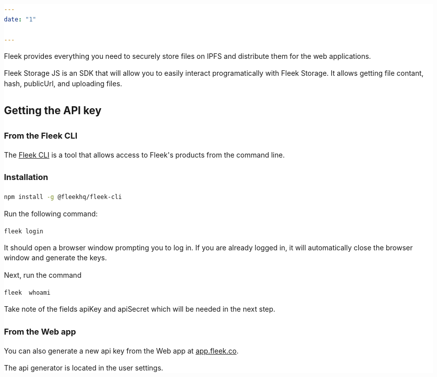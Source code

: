 ```yaml
---
date: "1"

---
```

Fleek provides everything you need to securely store files on IPFS and distribute them for the web applications.

Fleek Storage JS is an SDK that will allow you to easily interact programatically with Fleek Storage. It allows getting file contant, hash, publicUrl, and uploading files.

## Getting the API key

### From the Fleek CLI

The [Fleek CLI](https://www.npmjs.com/package/@fleekhq/fleek-cli) is a tool that allows access to Fleek's products from the command line.

### Installation

```sh
npm install -g @fleekhq/fleek-cli
```

Run the following command:

```sh
fleek login
```

It should open a browser window prompting you to log in. If you are already logged in, it will automatically close the browser window and generate the keys.

Next, run the command

```sh
fleek  whoami
```

Take note of the fields apiKey and apiSecret which will be needed in the next step.

### From the Web app

You can also generate a new api key from the Web app at [app.fleek.co](https://app.fleek.co).

The api generator is located in the user settings.
